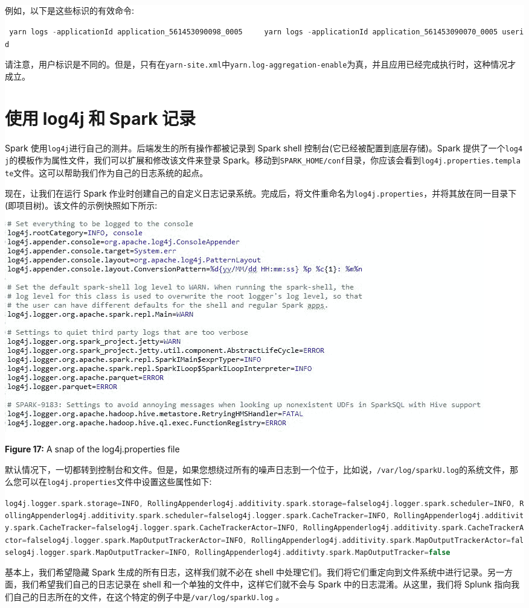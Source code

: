 例如，以下是这些标识的有效命令:

```scala
 yarn logs -applicationId application_561453090098_0005     yarn logs -applicationId application_561453090070_0005 userid

```

请注意，用户标识是不同的。但是，只有在`yarn-site.xml`中`yarn.log-aggregation-enable`为真，并且应用已经完成执行时，这种情况才成立。

# 使用 log4j 和 Spark 记录

Spark 使用`log4j`进行自己的测井。后端发生的所有操作都被记录到 Spark shell 控制台(它已经被配置到底层存储)。Spark 提供了一个`log4j`的模板作为属性文件，我们可以扩展和修改该文件来登录 Spark。移动到`SPARK_HOME/conf`目录，你应该会看到`log4j.properties.template`文件。这可以帮助我们作为自己的日志系统的起点。

现在，让我们在运行 Spark 作业时创建自己的自定义日志记录系统。完成后，将文件重命名为`log4j.properties`，并将其放在同一目录下(即项目树)。该文件的示例快照如下所示:

![](img/00112.jpeg)

**Figure 17:** A snap of the log4j.properties file

默认情况下，一切都转到控制台和文件。但是，如果您想绕过所有的噪声日志到一个位于，比如说，`/var/log/sparkU.log`的系统文件，那么您可以在`log4j.properties`文件中设置这些属性如下:

```scala
log4j.logger.spark.storage=INFO, RollingAppenderlog4j.additivity.spark.storage=falselog4j.logger.spark.scheduler=INFO, RollingAppenderlog4j.additivity.spark.scheduler=falselog4j.logger.spark.CacheTracker=INFO, RollingAppenderlog4j.additivity.spark.CacheTracker=falselog4j.logger.spark.CacheTrackerActor=INFO, RollingAppenderlog4j.additivity.spark.CacheTrackerActor=falselog4j.logger.spark.MapOutputTrackerActor=INFO, RollingAppenderlog4j.additivity.spark.MapOutputTrackerActor=falselog4j.logger.spark.MapOutputTracker=INFO, RollingAppenderlog4j.additivty.spark.MapOutputTracker=false

```

基本上，我们希望隐藏 Spark 生成的所有日志，这样我们就不必在 shell 中处理它们。我们将它们重定向到文件系统中进行记录。另一方面，我们希望我们自己的日志记录在 shell 和一个单独的文件中，这样它们就不会与 Spark 中的日志混淆。从这里，我们将 Splunk 指向我们自己的日志所在的文件，在这个特定的例子中是`/var/log/sparkU.log` *。*
